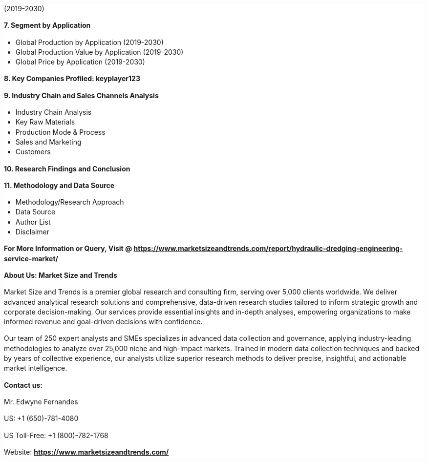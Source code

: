 (2019-2030)</li></ul><p><strong>7. Segment by Application</strong></p><ul><li>Global Production by Application (2019-2030)</li><li>Global Production Value by Application (2019-2030)</li><li>Global Price by Application (2019-2030)</li></ul><p><strong>8. Key Companies Profiled: keyplayer123</strong></p><p><strong>9. Industry Chain and Sales Channels Analysis</strong></p><ul><li>Industry Chain Analysis</li><li>Key Raw Materials</li><li>Production Mode &amp; Process</li><li>Sales and Marketing</li><li>Customers</li></ul><p><strong>10. Research Findings and Conclusion</strong></p><p><strong>11. Methodology and Data Source</strong></p><ul><li>Methodology/Research Approach</li><li>Data Source</li><li>Author List</li><li>Disclaimer</li></ul></p><p><strong>For More Information or Query, Visit @ <a href="https://www.marketsizeandtrends.com/report/hydraulic-dredging-engineering-service-market/">https://www.marketsizeandtrends.com/report/hydraulic-dredging-engineering-service-market/</a></strong></p><p><strong>About Us: Market Size and Trends</strong></p><p>Market Size and Trends is a premier global research and consulting firm, serving over 5,000 clients worldwide. We deliver advanced analytical research solutions and comprehensive, data-driven research studies tailored to inform strategic growth and corporate decision-making. Our services provide essential insights and in-depth analyses, empowering organizations to make informed revenue and goal-driven decisions with confidence.</p><p>Our team of 250 expert analysts and SMEs specializes in advanced data collection and governance, applying industry-leading methodologies to analyze over 25,000 niche and high-impact markets. Trained in modern data collection techniques and backed by years of collective experience, our analysts utilize superior research methods to deliver precise, insightful, and actionable market intelligence.</p><p><strong>Contact us:</strong></p><p>Mr. Edwyne Fernandes</p><p>US: +1 (650)-781-4080</p><p>US Toll-Free: +1 (800)-782-1768</p><p>Website: <strong><a href="https://www.marketsizeandtrends.com/">https://www.marketsizeandtrends.com/</a></strong></p>
